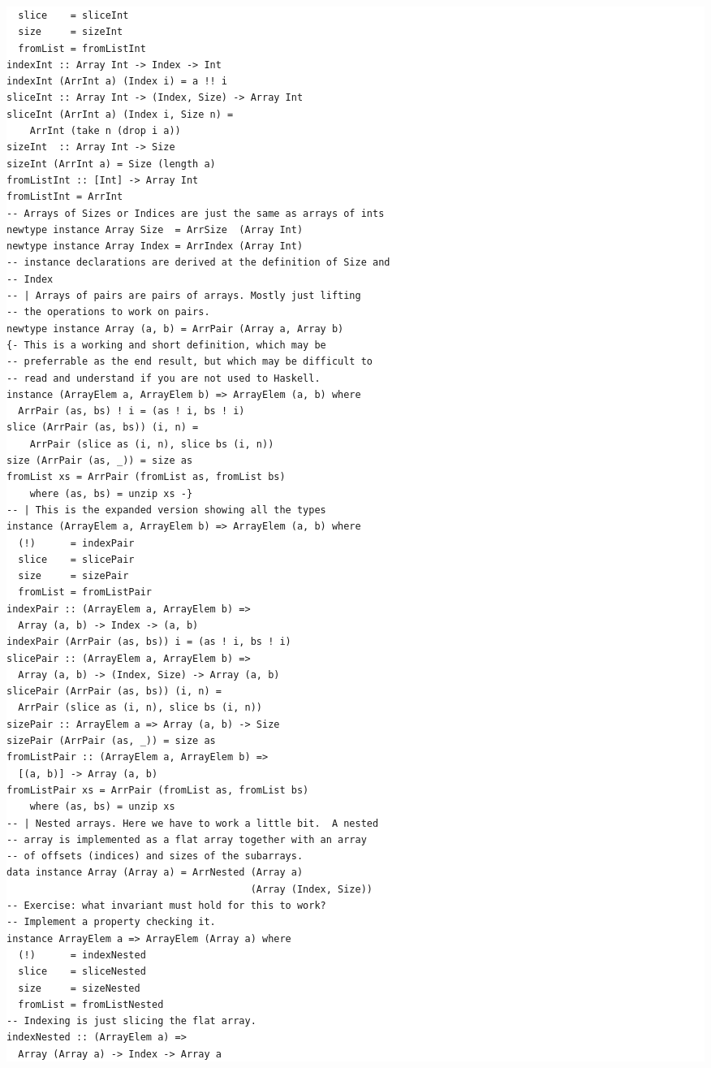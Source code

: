       slice    = sliceInt
      size     = sizeInt
      fromList = fromListInt
    indexInt :: Array Int -> Index -> Int
    indexInt (ArrInt a) (Index i) = a !! i
    sliceInt :: Array Int -> (Index, Size) -> Array Int
    sliceInt (ArrInt a) (Index i, Size n) =
        ArrInt (take n (drop i a))
    sizeInt  :: Array Int -> Size
    sizeInt (ArrInt a) = Size (length a)
    fromListInt :: [Int] -> Array Int
    fromListInt = ArrInt
    -- Arrays of Sizes or Indices are just the same as arrays of ints
    newtype instance Array Size  = ArrSize  (Array Int)
    newtype instance Array Index = ArrIndex (Array Int)
    -- instance declarations are derived at the definition of Size and
    -- Index
    -- | Arrays of pairs are pairs of arrays. Mostly just lifting
    -- the operations to work on pairs.
    newtype instance Array (a, b) = ArrPair (Array a, Array b)
    {- This is a working and short definition, which may be
    -- preferrable as the end result, but which may be difficult to
    -- read and understand if you are not used to Haskell.
    instance (ArrayElem a, ArrayElem b) => ArrayElem (a, b) where
      ArrPair (as, bs) ! i = (as ! i, bs ! i)
    slice (ArrPair (as, bs)) (i, n) =
        ArrPair (slice as (i, n), slice bs (i, n))
    size (ArrPair (as, _)) = size as
    fromList xs = ArrPair (fromList as, fromList bs)
        where (as, bs) = unzip xs -}
    -- | This is the expanded version showing all the types
    instance (ArrayElem a, ArrayElem b) => ArrayElem (a, b) where
      (!)      = indexPair
      slice    = slicePair
      size     = sizePair
      fromList = fromListPair
    indexPair :: (ArrayElem a, ArrayElem b) => 
      Array (a, b) -> Index -> (a, b)
    indexPair (ArrPair (as, bs)) i = (as ! i, bs ! i)
    slicePair :: (ArrayElem a, ArrayElem b) =>
      Array (a, b) -> (Index, Size) -> Array (a, b)
    slicePair (ArrPair (as, bs)) (i, n) =
      ArrPair (slice as (i, n), slice bs (i, n))
    sizePair :: ArrayElem a => Array (a, b) -> Size
    sizePair (ArrPair (as, _)) = size as
    fromListPair :: (ArrayElem a, ArrayElem b) => 
      [(a, b)] -> Array (a, b)
    fromListPair xs = ArrPair (fromList as, fromList bs)
        where (as, bs) = unzip xs
    -- | Nested arrays. Here we have to work a little bit.  A nested
    -- array is implemented as a flat array together with an array
    -- of offsets (indices) and sizes of the subarrays.
    data instance Array (Array a) = ArrNested (Array a) 
                                              (Array (Index, Size))
    -- Exercise: what invariant must hold for this to work?
    -- Implement a property checking it.
    instance ArrayElem a => ArrayElem (Array a) where
      (!)      = indexNested
      slice    = sliceNested
      size     = sizeNested
      fromList = fromListNested
    -- Indexing is just slicing the flat array.
    indexNested :: (ArrayElem a) => 
      Array (Array a) -> Index -> Array a